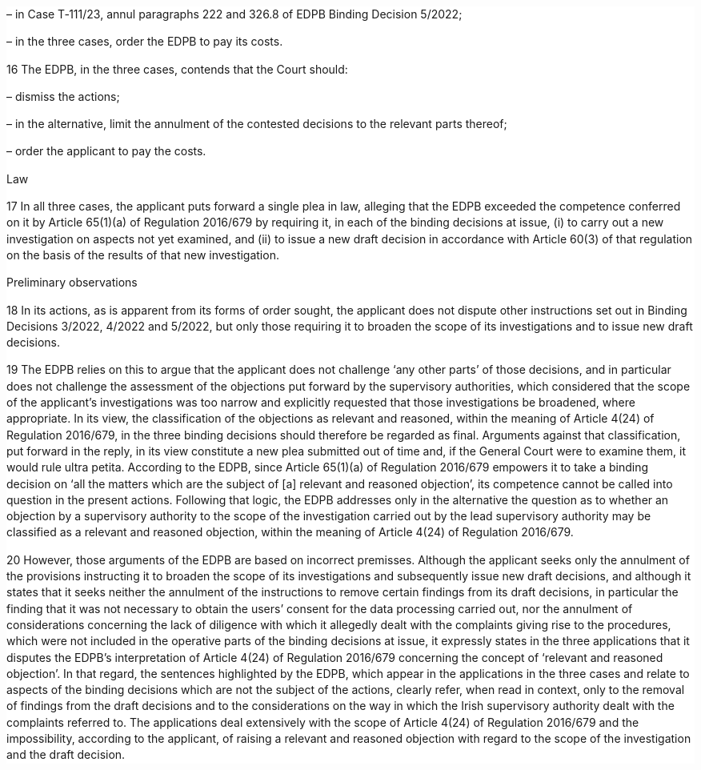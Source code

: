 –        in Case T‑111/23, annul paragraphs 222 and 326.8 of EDPB Binding Decision 5/2022;

–        in the three cases, order the EDPB to pay its costs.

16      The EDPB, in the three cases, contends that the Court should:

–        dismiss the actions;

–        in the alternative, limit the annulment of the contested decisions to the relevant parts thereof;

–        order the applicant to pay the costs.

 Law

17      In all three cases, the applicant puts forward a single plea in law, alleging that the EDPB exceeded the competence conferred on it by Article 65(1)(a) of Regulation 2016/679 by requiring it, in each of the binding decisions at issue, (i) to carry out a new investigation on aspects not yet examined, and (ii) to issue a new draft decision in accordance with Article 60(3) of that regulation on the basis of the results of that new investigation.

 Preliminary observations

18      In its actions, as is apparent from its forms of order sought, the applicant does not dispute other instructions set out in Binding Decisions 3/2022, 4/2022 and 5/2022, but only those requiring it to broaden the scope of its investigations and to issue new draft decisions.

19      The EDPB relies on this to argue that the applicant does not challenge ‘any other parts’ of those decisions, and in particular does not challenge the assessment of the objections put forward by the supervisory authorities, which considered that the scope of the applicant’s investigations was too narrow and explicitly requested that those investigations be broadened, where appropriate. In its view, the classification of the objections as relevant and reasoned, within the meaning of Article 4(24) of Regulation 2016/679, in the three binding decisions should therefore be regarded as final. Arguments against that classification, put forward in the reply, in its view constitute a new plea submitted out of time and, if the General Court were to examine them, it would rule ultra petita. According to the EDPB, since Article 65(1)(a) of Regulation 2016/679 empowers it to take a binding decision on ‘all the matters which are the subject of \[a\] relevant and reasoned objection’, its competence cannot be called into question in the present actions. Following that logic, the EDPB addresses only in the alternative the question as to whether an objection by a supervisory authority to the scope of the investigation carried out by the lead supervisory authority may be classified as a relevant and reasoned objection, within the meaning of Article 4(24) of Regulation 2016/679.

20      However, those arguments of the EDPB are based on incorrect premisses. Although the applicant seeks only the annulment of the provisions instructing it to broaden the scope of its investigations and subsequently issue new draft decisions, and although it states that it seeks neither the annulment of the instructions to remove certain findings from its draft decisions, in particular the finding that it was not necessary to obtain the users’ consent for the data processing carried out, nor the annulment of considerations concerning the lack of diligence with which it allegedly dealt with the complaints giving rise to the procedures, which were not included in the operative parts of the binding decisions at issue, it expressly states in the three applications that it disputes the EDPB’s interpretation of Article 4(24) of Regulation 2016/679 concerning the concept of ‘relevant and reasoned objection’. In that regard, the sentences highlighted by the EDPB, which appear in the applications in the three cases and relate to aspects of the binding decisions which are not the subject of the actions, clearly refer, when read in context, only to the removal of findings from the draft decisions and to the considerations on the way in which the Irish supervisory authority dealt with the complaints referred to. The applications deal extensively with the scope of Article 4(24) of Regulation 2016/679 and the impossibility, according to the applicant, of raising a relevant and reasoned objection with regard to the scope of the investigation and the draft decision.
